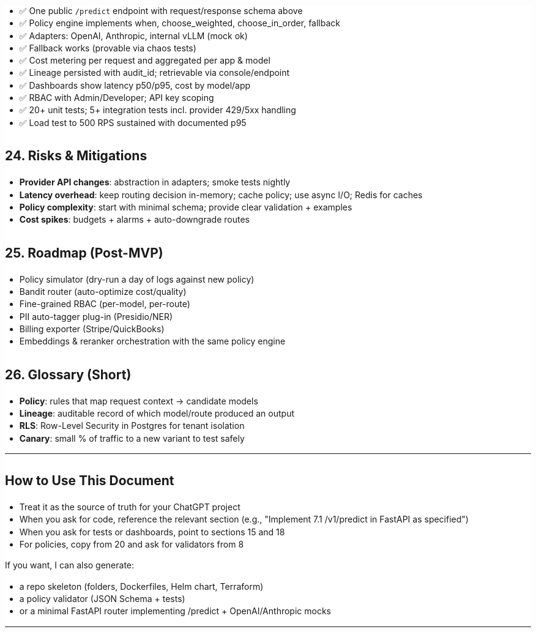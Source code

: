- ✅ One public `/predict` endpoint with request/response schema above
- ✅ Policy engine implements when, choose_weighted, choose_in_order, fallback
- ✅ Adapters: OpenAI, Anthropic, internal vLLM (mock ok)
- ✅ Fallback works (provable via chaos tests)
- ✅ Cost metering per request and aggregated per app & model
- ✅ Lineage persisted with audit_id; retrievable via console/endpoint
- ✅ Dashboards show latency p50/p95, cost by model/app
- ✅ RBAC with Admin/Developer; API key scoping
- ✅ 20+ unit tests; 5+ integration tests incl. provider 429/5xx handling
- ✅ Load test to 500 RPS sustained with documented p95

## 24. Risks & Mitigations

- **Provider API changes**: abstraction in adapters; smoke tests nightly
- **Latency overhead**: keep routing decision in-memory; cache policy; use async I/O; Redis for caches
- **Policy complexity**: start with minimal schema; provide clear validation + examples
- **Cost spikes**: budgets + alarms + auto-downgrade routes

## 25. Roadmap (Post-MVP)

- Policy simulator (dry-run a day of logs against new policy)
- Bandit router (auto-optimize cost/quality)
- Fine-grained RBAC (per-model, per-route)
- PII auto-tagger plug-in (Presidio/NER)
- Billing exporter (Stripe/QuickBooks)
- Embeddings & reranker orchestration with the same policy engine

## 26. Glossary (Short)

- **Policy**: rules that map request context → candidate models
- **Lineage**: auditable record of which model/route produced an output
- **RLS**: Row-Level Security in Postgres for tenant isolation
- **Canary**: small % of traffic to a new variant to test safely

---

## How to Use This Document

- Treat it as the source of truth for your ChatGPT project
- When you ask for code, reference the relevant section (e.g., "Implement 7.1 /v1/predict in FastAPI as specified")
- When you ask for tests or dashboards, point to sections 15 and 18
- For policies, copy from 20 and ask for validators from 8

If you want, I can also generate:
- a repo skeleton (folders, Dockerfiles, Helm chart, Terraform)
- a policy validator (JSON Schema + tests)
- or a minimal FastAPI router implementing /predict + OpenAI/Anthropic mocks

---
